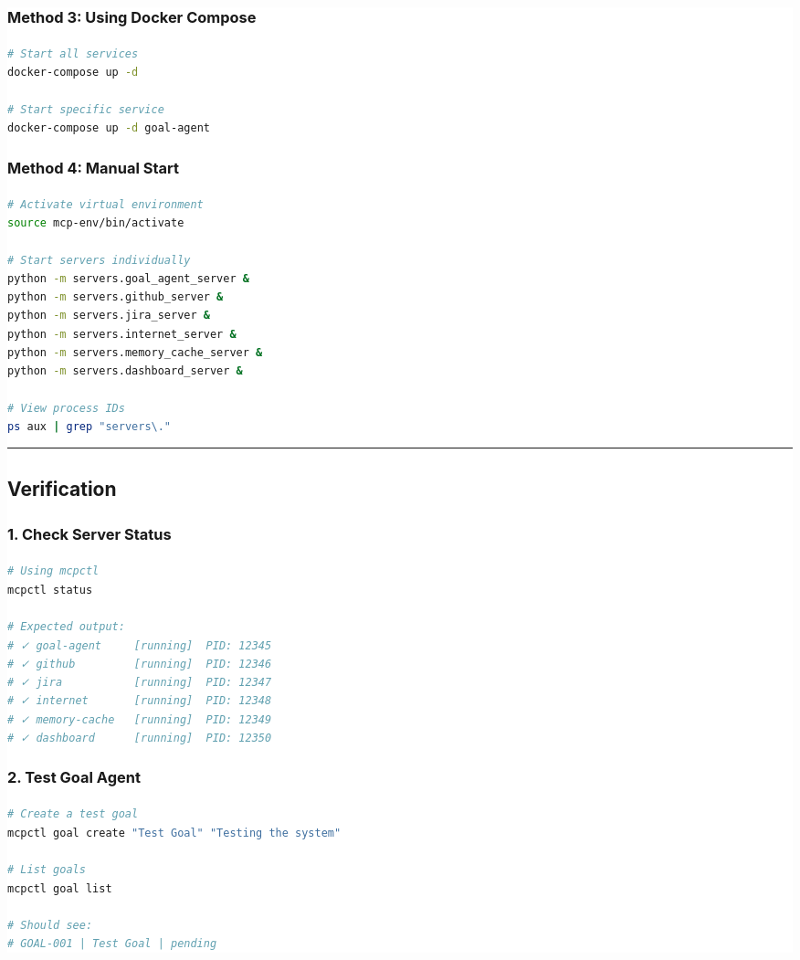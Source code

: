 ### Method 3: Using Docker Compose

```bash
# Start all services
docker-compose up -d

# Start specific service
docker-compose up -d goal-agent
```

### Method 4: Manual Start

```bash
# Activate virtual environment
source mcp-env/bin/activate

# Start servers individually
python -m servers.goal_agent_server &
python -m servers.github_server &
python -m servers.jira_server &
python -m servers.internet_server &
python -m servers.memory_cache_server &
python -m servers.dashboard_server &

# View process IDs
ps aux | grep "servers\."
```

---

## Verification

### 1. Check Server Status

```bash
# Using mcpctl
mcpctl status

# Expected output:
# ✓ goal-agent     [running]  PID: 12345
# ✓ github         [running]  PID: 12346
# ✓ jira           [running]  PID: 12347
# ✓ internet       [running]  PID: 12348
# ✓ memory-cache   [running]  PID: 12349
# ✓ dashboard      [running]  PID: 12350
```

### 2. Test Goal Agent

```bash
# Create a test goal
mcpctl goal create "Test Goal" "Testing the system"

# List goals
mcpctl goal list

# Should see:
# GOAL-001 | Test Goal | pending
```
